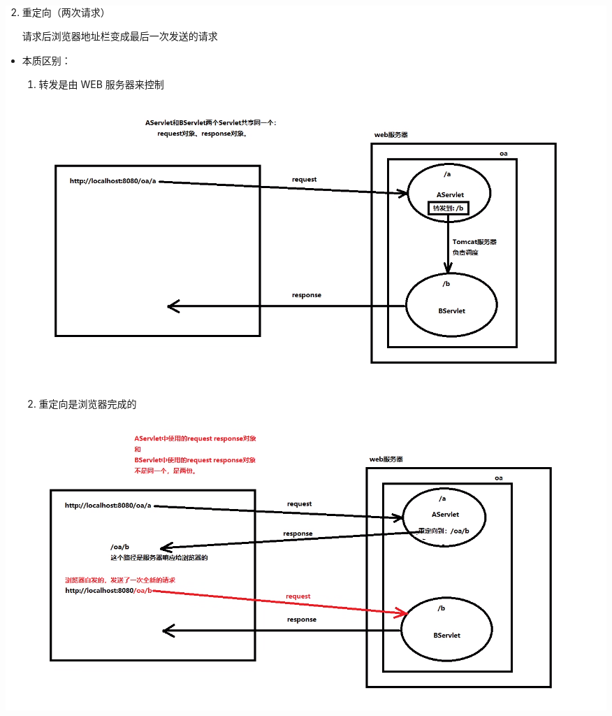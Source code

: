   2. 重定向（两次请求）

     请求后浏览器地址栏变成最后一次发送的请求

- 本质区别：

  1. 转发是由 WEB 服务器来控制

     ![转发原理](/images/image-javaweb/note03-01-转发原理.PNG)

  2. 重定向是浏览器完成的

     ![重定向原理](/images/image-javaweb/note03-02-重定向原理.PNG)
